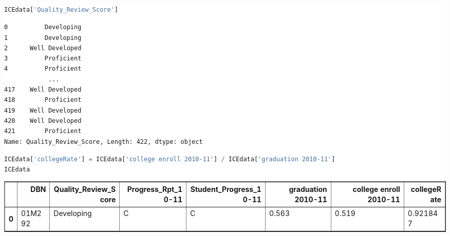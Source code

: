 


```python
ICEdata['Quality_Review_Score']
```




    0          Developing
    1          Developing
    2      Well Developed
    3          Proficient
    4          Proficient
                ...      
    417    Well Developed
    418        Proficient
    419    Well Developed
    420    Well Developed
    421        Proficient
    Name: Quality_Review_Score, Length: 422, dtype: object




```python
ICEdata['collegeRate'] = ICEdata['college enroll 2010-11'] / ICEdata['graduation 2010-11']
ICEdata
```




<div>
<style scoped>
    .dataframe tbody tr th:only-of-type {
        vertical-align: middle;
    }

    .dataframe tbody tr th {
        vertical-align: top;
    }

    .dataframe thead th {
        text-align: right;
    }
</style>
<table border="1" class="dataframe">
  <thead>
    <tr style="text-align: right;">
      <th></th>
      <th>DBN</th>
      <th>Quality_Review_Score</th>
      <th>Progress_Rpt_10-11</th>
      <th>Student_Progress_10-11</th>
      <th>graduation 2010-11</th>
      <th>college enroll 2010-11</th>
      <th>collegeRate</th>
    </tr>
  </thead>
  <tbody>
    <tr>
      <th>0</th>
      <td>01M292</td>
      <td>Developing</td>
      <td>C</td>
      <td>C</td>
      <td>0.563</td>
      <td>0.519</td>
      <td>0.921847</td>
    </tr>